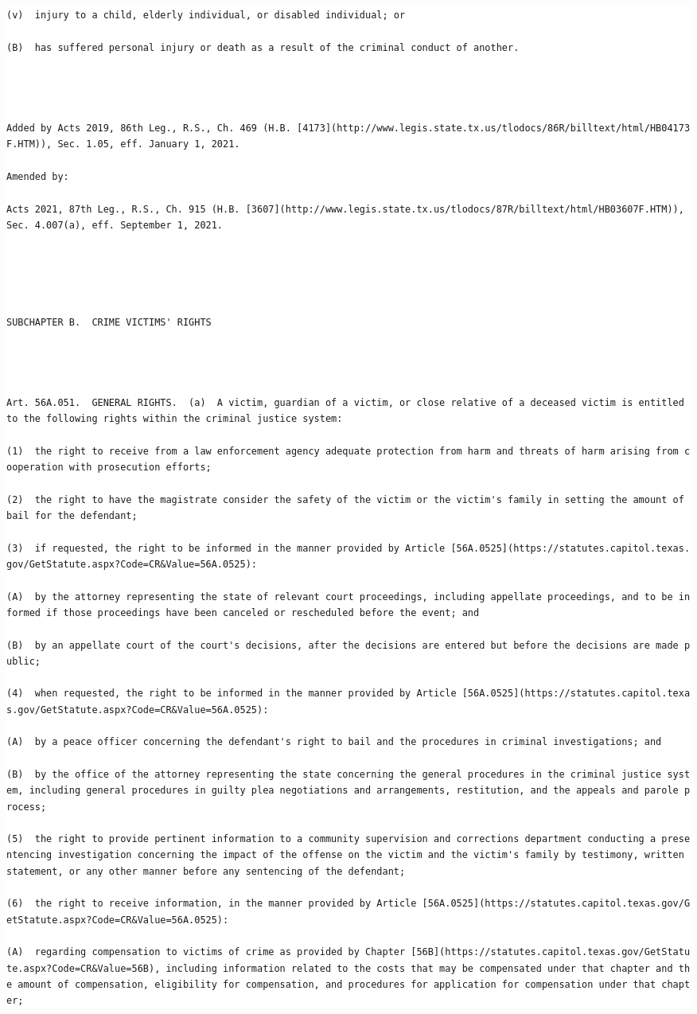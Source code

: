     (v)  injury to a child, elderly individual, or disabled individual; or
    
    (B)  has suffered personal injury or death as a result of the criminal conduct of another.
    
    
    
    
    Added by Acts 2019, 86th Leg., R.S., Ch. 469 (H.B. [4173](http://www.legis.state.tx.us/tlodocs/86R/billtext/html/HB04173F.HTM)), Sec. 1.05, eff. January 1, 2021.
    
    Amended by: 
    
    Acts 2021, 87th Leg., R.S., Ch. 915 (H.B. [3607](http://www.legis.state.tx.us/tlodocs/87R/billtext/html/HB03607F.HTM)), Sec. 4.007(a), eff. September 1, 2021.
    
    
    
    
    
    SUBCHAPTER B.  CRIME VICTIMS' RIGHTS
    
      
    
    
    Art. 56A.051.  GENERAL RIGHTS.  (a)  A victim, guardian of a victim, or close relative of a deceased victim is entitled to the following rights within the criminal justice system:
    
    (1)  the right to receive from a law enforcement agency adequate protection from harm and threats of harm arising from cooperation with prosecution efforts;
    
    (2)  the right to have the magistrate consider the safety of the victim or the victim's family in setting the amount of bail for the defendant;
    
    (3)  if requested, the right to be informed in the manner provided by Article [56A.0525](https://statutes.capitol.texas.gov/GetStatute.aspx?Code=CR&Value=56A.0525):
    
    (A)  by the attorney representing the state of relevant court proceedings, including appellate proceedings, and to be informed if those proceedings have been canceled or rescheduled before the event; and
    
    (B)  by an appellate court of the court's decisions, after the decisions are entered but before the decisions are made public;
    
    (4)  when requested, the right to be informed in the manner provided by Article [56A.0525](https://statutes.capitol.texas.gov/GetStatute.aspx?Code=CR&Value=56A.0525):
    
    (A)  by a peace officer concerning the defendant's right to bail and the procedures in criminal investigations; and
    
    (B)  by the office of the attorney representing the state concerning the general procedures in the criminal justice system, including general procedures in guilty plea negotiations and arrangements, restitution, and the appeals and parole process;
    
    (5)  the right to provide pertinent information to a community supervision and corrections department conducting a presentencing investigation concerning the impact of the offense on the victim and the victim's family by testimony, written statement, or any other manner before any sentencing of the defendant;
    
    (6)  the right to receive information, in the manner provided by Article [56A.0525](https://statutes.capitol.texas.gov/GetStatute.aspx?Code=CR&Value=56A.0525): 
    
    (A)  regarding compensation to victims of crime as provided by Chapter [56B](https://statutes.capitol.texas.gov/GetStatute.aspx?Code=CR&Value=56B), including information related to the costs that may be compensated under that chapter and the amount of compensation, eligibility for compensation, and procedures for application for compensation under that chapter; 
    